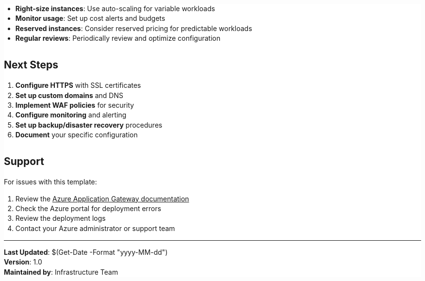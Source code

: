 - **Right-size instances**: Use auto-scaling for variable workloads
- **Monitor usage**: Set up cost alerts and budgets
- **Reserved instances**: Consider reserved pricing for predictable workloads
- **Regular reviews**: Periodically review and optimize configuration

## Next Steps

1. **Configure HTTPS** with SSL certificates
2. **Set up custom domains** and DNS
3. **Implement WAF policies** for security
4. **Configure monitoring** and alerting
5. **Set up backup/disaster recovery** procedures
6. **Document** your specific configuration

## Support

For issues with this template:
1. Review the [Azure Application Gateway documentation](https://docs.microsoft.com/en-us/azure/application-gateway/)
2. Check the Azure portal for deployment errors
3. Review the deployment logs
4. Contact your Azure administrator or support team

---

**Last Updated**: $(Get-Date -Format "yyyy-MM-dd")  
**Version**: 1.0  
**Maintained by**: Infrastructure Team
